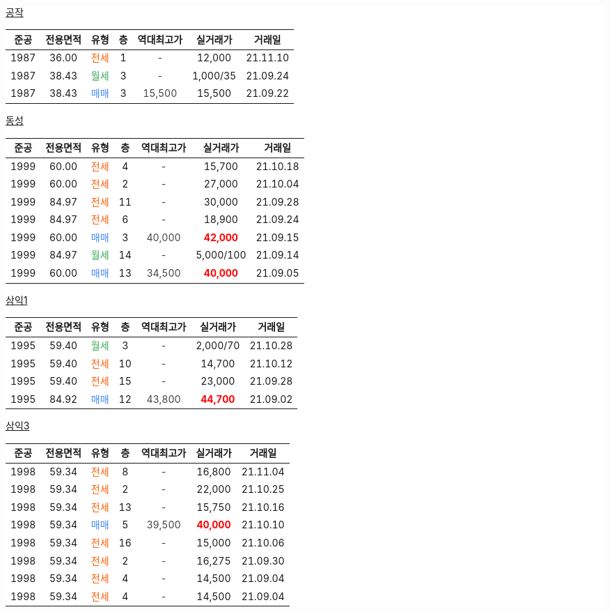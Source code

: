 [공작](https://search.naver.com/search.naver?query=%EA%B3%B5%EC%9E%91)

|준공|전용면적|유형|층|역대최고가|실거래가|거래일|
|:---:|:---:|:---:|:---:|:---:|:---:|:---:|
|1987|36.00|<span style="color:#FF5A00">전세</span>|1|<span style="color:#444444">-</span>|12,000|21.11.10|
|1987|38.43|<span style="color:#34A853">월세</span>|3|<span style="color:#444444">-</span>|1,000/35|21.09.24|
|1987|38.43|<span style="color:#4285F3">매매</span>|3|<span style="color:#444444">15,500</span>|15,500|21.09.22|

[동성](https://search.naver.com/search.naver?query=%EB%8F%99%EC%84%B1)

|준공|전용면적|유형|층|역대최고가|실거래가|거래일|
|:---:|:---:|:---:|:---:|:---:|:---:|:---:|
|1999|60.00|<span style="color:#FF5A00">전세</span>|4|<span style="color:#444444">-</span>|15,700|21.10.18|
|1999|60.00|<span style="color:#FF5A00">전세</span>|2|<span style="color:#444444">-</span>|27,000|21.10.04|
|1999|84.97|<span style="color:#FF5A00">전세</span>|11|<span style="color:#444444">-</span>|30,000|21.09.28|
|1999|84.97|<span style="color:#FF5A00">전세</span>|6|<span style="color:#444444">-</span>|18,900|21.09.24|
|1999|60.00|<span style="color:#4285F3">매매</span>|3|<span style="color:#444444">40,000</span>|<b><span style="color:#FF0000">42,000</span></b>|21.09.15|
|1999|84.97|<span style="color:#34A853">월세</span>|14|<span style="color:#444444">-</span>|5,000/100|21.09.14|
|1999|60.00|<span style="color:#4285F3">매매</span>|13|<span style="color:#444444">34,500</span>|<b><span style="color:#FF0000">40,000</span></b>|21.09.05|

[삼익1](https://search.naver.com/search.naver?query=%EC%82%BC%EC%9D%B51)

|준공|전용면적|유형|층|역대최고가|실거래가|거래일|
|:---:|:---:|:---:|:---:|:---:|:---:|:---:|
|1995|59.40|<span style="color:#34A853">월세</span>|3|<span style="color:#444444">-</span>|2,000/70|21.10.28|
|1995|59.40|<span style="color:#FF5A00">전세</span>|10|<span style="color:#444444">-</span>|14,700|21.10.12|
|1995|59.40|<span style="color:#FF5A00">전세</span>|15|<span style="color:#444444">-</span>|23,000|21.09.28|
|1995|84.92|<span style="color:#4285F3">매매</span>|12|<span style="color:#444444">43,800</span>|<b><span style="color:#FF0000">44,700</span></b>|21.09.02|

[삼익3](https://search.naver.com/search.naver?query=%EC%82%BC%EC%9D%B53)

|준공|전용면적|유형|층|역대최고가|실거래가|거래일|
|:---:|:---:|:---:|:---:|:---:|:---:|:---:|
|1998|59.34|<span style="color:#FF5A00">전세</span>|8|<span style="color:#444444">-</span>|16,800|21.11.04|
|1998|59.34|<span style="color:#FF5A00">전세</span>|2|<span style="color:#444444">-</span>|22,000|21.10.25|
|1998|59.34|<span style="color:#FF5A00">전세</span>|13|<span style="color:#444444">-</span>|15,750|21.10.16|
|1998|59.34|<span style="color:#4285F3">매매</span>|5|<span style="color:#444444">39,500</span>|<b><span style="color:#FF0000">40,000</span></b>|21.10.10|
|1998|59.34|<span style="color:#FF5A00">전세</span>|16|<span style="color:#444444">-</span>|15,000|21.10.06|
|1998|59.34|<span style="color:#FF5A00">전세</span>|2|<span style="color:#444444">-</span>|16,275|21.09.30|
|1998|59.34|<span style="color:#FF5A00">전세</span>|4|<span style="color:#444444">-</span>|14,500|21.09.04|
|1998|59.34|<span style="color:#FF5A00">전세</span>|4|<span style="color:#444444">-</span>|14,500|21.09.04|
